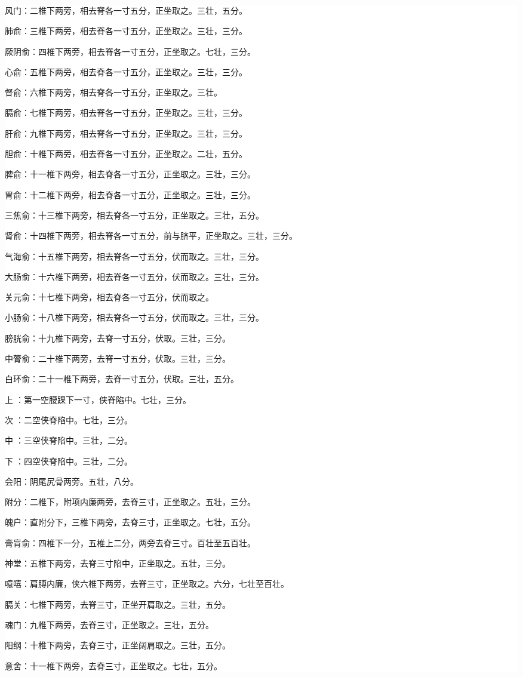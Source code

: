 风门：二椎下两旁，相去脊各一寸五分，正坐取之。三壮，五分。  

肺俞：三椎下两旁，相去脊各一寸五分，正坐取之。三壮，三分。  

厥阴俞：四椎下两旁，相去脊各一寸五分，正坐取之。七壮，三分。  

心俞：五椎下两旁，相去脊各一寸五分，正坐取之。三壮，三分。  

督俞：六椎下两旁，相去脊各一寸五分，正坐取之。三壮。  

膈俞：七椎下两旁，相去脊各一寸五分，正坐取之。三壮，三分。  

肝俞：九椎下两旁，相去脊各一寸五分，正坐取之。三壮，三分。  

胆俞：十椎下两旁，相去脊各一寸五分，正坐取之。二壮，五分。  

脾俞：十一椎下两旁，相去脊各一寸五分，正坐取之。三壮，三分。  

胃俞：十二椎下两旁，相去脊各一寸五分，正坐取之。三壮，三分。  

三焦俞：十三椎下两旁，相去脊各一寸五分，正坐取之。三壮，五分。  

肾俞：十四椎下两旁，相去脊各一寸五分，前与脐平，正坐取之。三壮，三分。  

气海俞：十五椎下两旁，相去脊各一寸五分，伏而取之。三壮，三分。  

大肠俞：十六椎下两旁，相去脊各一寸五分，伏而取之。三壮，三分。  

关元俞：十七椎下两旁，相去脊各一寸五分，伏而取之。  

小肠俞：十八椎下两旁，相去脊各一寸五分，伏而取之。三壮，三分。  

膀胱俞：十九椎下两旁，去脊一寸五分，伏取。三壮，三分。  

中膂俞：二十椎下两旁，去脊一寸五分，伏取。三壮，三分。  

白环俞：二十一椎下两旁，去脊一寸五分，伏取。三壮，五分。  

上 ：第一空腰踝下一寸，侠脊陷中。七壮，三分。  

次 ：二空侠脊陷中。七壮，三分。  

中 ：三空侠脊陷中。三壮，二分。  

下 ：四空侠脊陷中。三壮，二分。  

会阳：阴尾尻骨两旁。五壮，八分。  

附分：二椎下，附项内廉两旁，去脊三寸，正坐取之。五壮，三分。  

魄户：直附分下，三椎下两旁，去脊三寸，正坐取之。七壮，五分。  

膏肓俞：四椎下一分，五椎上二分，两旁去脊三寸。百壮至五百壮。  

神堂：五椎下两旁，去脊三寸陷中，正坐取之。五壮，三分。  

噫嘻：肩膊内廉，侠六椎下两旁，去脊三寸，正坐取之。六分，七壮至百壮。  

膈关：七椎下两旁，去脊三寸，正坐开肩取之。三壮，五分。  

魂门：九椎下两旁，去脊三寸，正坐取之。三壮，五分。  

阳纲：十椎下两旁，去脊三寸，正坐阔肩取之。三壮，五分。  

意舍：十一椎下两旁，去脊三寸，正坐取之。七壮，五分。  
